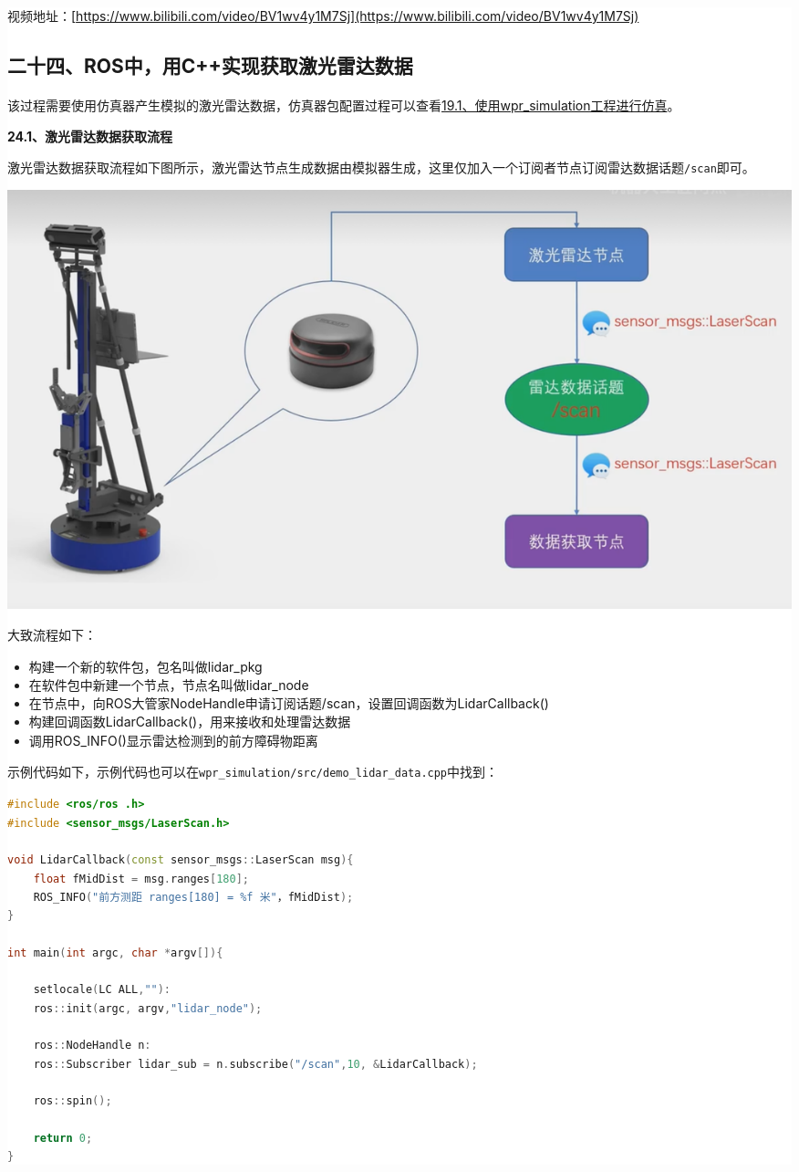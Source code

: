 视频地址：[https://www.bilibili.com/video/BV1wv4y1M7Sj](https://www.bilibili.com/video/BV1wv4y1M7Sj)

## 二十四、ROS中，用C++实现获取激光雷达数据

该过程需要使用仿真器产生模拟的激光雷达数据，仿真器包配置过程可以查看[19.1、使用wpr\_simulation工程进行仿真](#191使用wpr_simulation工程进行仿真)。

**24.1、激光雷达数据获取流程**

激光雷达数据获取流程如下图所示，激光雷达节点生成数据由模拟器生成，这里仅加入一个订阅者节点订阅雷达数据话题`/scan`即可。

![雷达数据获取流程](../Pictures/ROSTutorials/p11-雷达数据获取流程.jpg)

大致流程如下：

- 构建一个新的软件包，包名叫做lidar_pkg
- 在软件包中新建一个节点，节点名叫做lidar_node
- 在节点中，向ROS大管家NodeHandle申请订阅话题/scan，设置回调函数为LidarCallback()
- 构建回调函数LidarCallback()，用来接收和处理雷达数据
- 调用ROS_INFO()显示雷达检测到的前方障碍物距离

示例代码如下，示例代码也可以在`wpr_simulation/src/demo_lidar_data.cpp`中找到：

```C++
#include <ros/ros .h>
#include <sensor_msgs/LaserScan.h>

void LidarCallback(const sensor_msgs::LaserScan msg){
    float fMidDist = msg.ranges[180];
    ROS_INFO("前方测距 ranges[180] = %f 米"，fMidDist);
}

int main(int argc, char *argv[]){
  
    setlocale(LC ALL,""):
    ros::init(argc, argv,"lidar_node");

    ros::NodeHandle n:
    ros::Subscriber lidar_sub = n.subscribe("/scan",10, &LidarCallback);
    
    ros::spin();
    
    return 0;
}
```